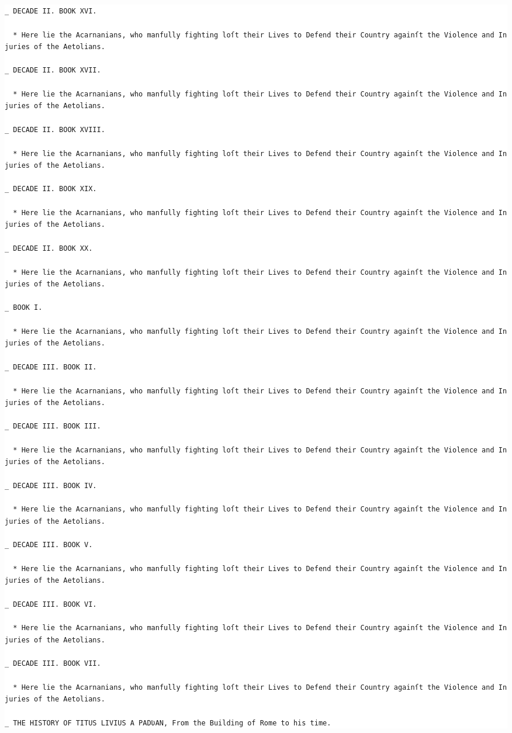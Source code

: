     _ DECADE II. BOOK XVI.

      * Here lie the Acarnanians, who manfully fighting loſt their Lives to Defend their Country againſt the Violence and Injuries of the Aetolians.

    _ DECADE II. BOOK XVII.

      * Here lie the Acarnanians, who manfully fighting loſt their Lives to Defend their Country againſt the Violence and Injuries of the Aetolians.

    _ DECADE II. BOOK XVIII.

      * Here lie the Acarnanians, who manfully fighting loſt their Lives to Defend their Country againſt the Violence and Injuries of the Aetolians.

    _ DECADE II. BOOK XIX.

      * Here lie the Acarnanians, who manfully fighting loſt their Lives to Defend their Country againſt the Violence and Injuries of the Aetolians.

    _ DECADE II. BOOK XX.

      * Here lie the Acarnanians, who manfully fighting loſt their Lives to Defend their Country againſt the Violence and Injuries of the Aetolians.

    _ BOOK I.

      * Here lie the Acarnanians, who manfully fighting loſt their Lives to Defend their Country againſt the Violence and Injuries of the Aetolians.

    _ DECADE III. BOOK II.

      * Here lie the Acarnanians, who manfully fighting loſt their Lives to Defend their Country againſt the Violence and Injuries of the Aetolians.

    _ DECADE III. BOOK III.

      * Here lie the Acarnanians, who manfully fighting loſt their Lives to Defend their Country againſt the Violence and Injuries of the Aetolians.

    _ DECADE III. BOOK IV.

      * Here lie the Acarnanians, who manfully fighting loſt their Lives to Defend their Country againſt the Violence and Injuries of the Aetolians.

    _ DECADE III. BOOK V.

      * Here lie the Acarnanians, who manfully fighting loſt their Lives to Defend their Country againſt the Violence and Injuries of the Aetolians.

    _ DECADE III. BOOK VI.

      * Here lie the Acarnanians, who manfully fighting loſt their Lives to Defend their Country againſt the Violence and Injuries of the Aetolians.

    _ DECADE III. BOOK VII.

      * Here lie the Acarnanians, who manfully fighting loſt their Lives to Defend their Country againſt the Violence and Injuries of the Aetolians.

    _ THE HISTORY OF TITUS LIVIUS A PADƲAN, From the Building of Rome to his time.
